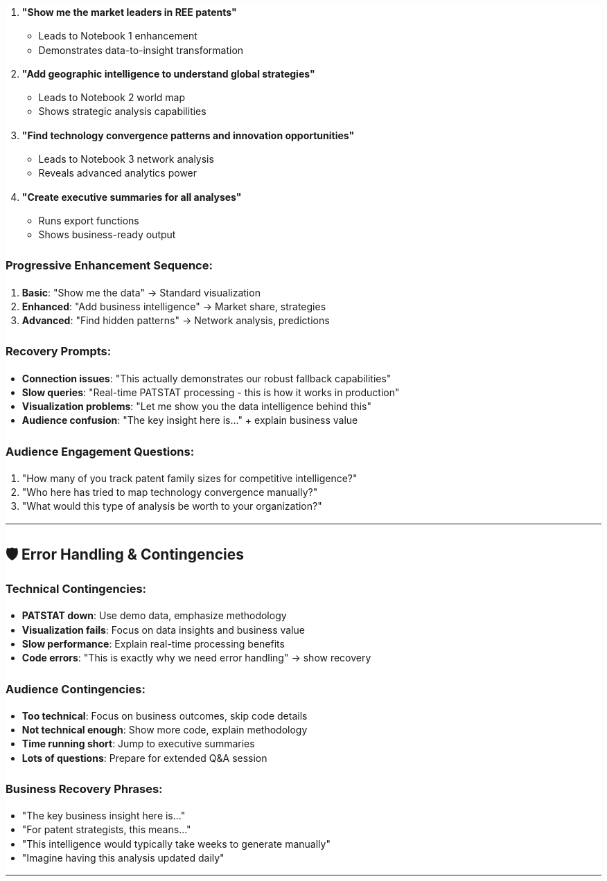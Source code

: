1. **"Show me the market leaders in REE patents"**
   - Leads to Notebook 1 enhancement
   - Demonstrates data-to-insight transformation

2. **"Add geographic intelligence to understand global strategies"**
   - Leads to Notebook 2 world map
   - Shows strategic analysis capabilities

3. **"Find technology convergence patterns and innovation opportunities"**
   - Leads to Notebook 3 network analysis
   - Reveals advanced analytics power

4. **"Create executive summaries for all analyses"**
   - Runs export functions
   - Shows business-ready output

### **Progressive Enhancement Sequence:**
1. **Basic**: "Show me the data" → Standard visualization
2. **Enhanced**: "Add business intelligence" → Market share, strategies
3. **Advanced**: "Find hidden patterns" → Network analysis, predictions

### **Recovery Prompts:**
- **Connection issues**: "This actually demonstrates our robust fallback capabilities"
- **Slow queries**: "Real-time PATSTAT processing - this is how it works in production"
- **Visualization problems**: "Let me show you the data intelligence behind this"
- **Audience confusion**: "The key insight here is..." + explain business value

### **Audience Engagement Questions:**
1. "How many of you track patent family sizes for competitive intelligence?"
2. "Who here has tried to map technology convergence manually?"
3. "What would this type of analysis be worth to your organization?"

---

## 🛡️ Error Handling & Contingencies

### **Technical Contingencies:**
- **PATSTAT down**: Use demo data, emphasize methodology
- **Visualization fails**: Focus on data insights and business value
- **Slow performance**: Explain real-time processing benefits
- **Code errors**: "This is exactly why we need error handling" → show recovery

### **Audience Contingencies:**
- **Too technical**: Focus on business outcomes, skip code details
- **Not technical enough**: Show more code, explain methodology
- **Time running short**: Jump to executive summaries
- **Lots of questions**: Prepare for extended Q&A session

### **Business Recovery Phrases:**
- "The key business insight here is..."
- "For patent strategists, this means..."
- "This intelligence would typically take weeks to generate manually"
- "Imagine having this analysis updated daily"

---